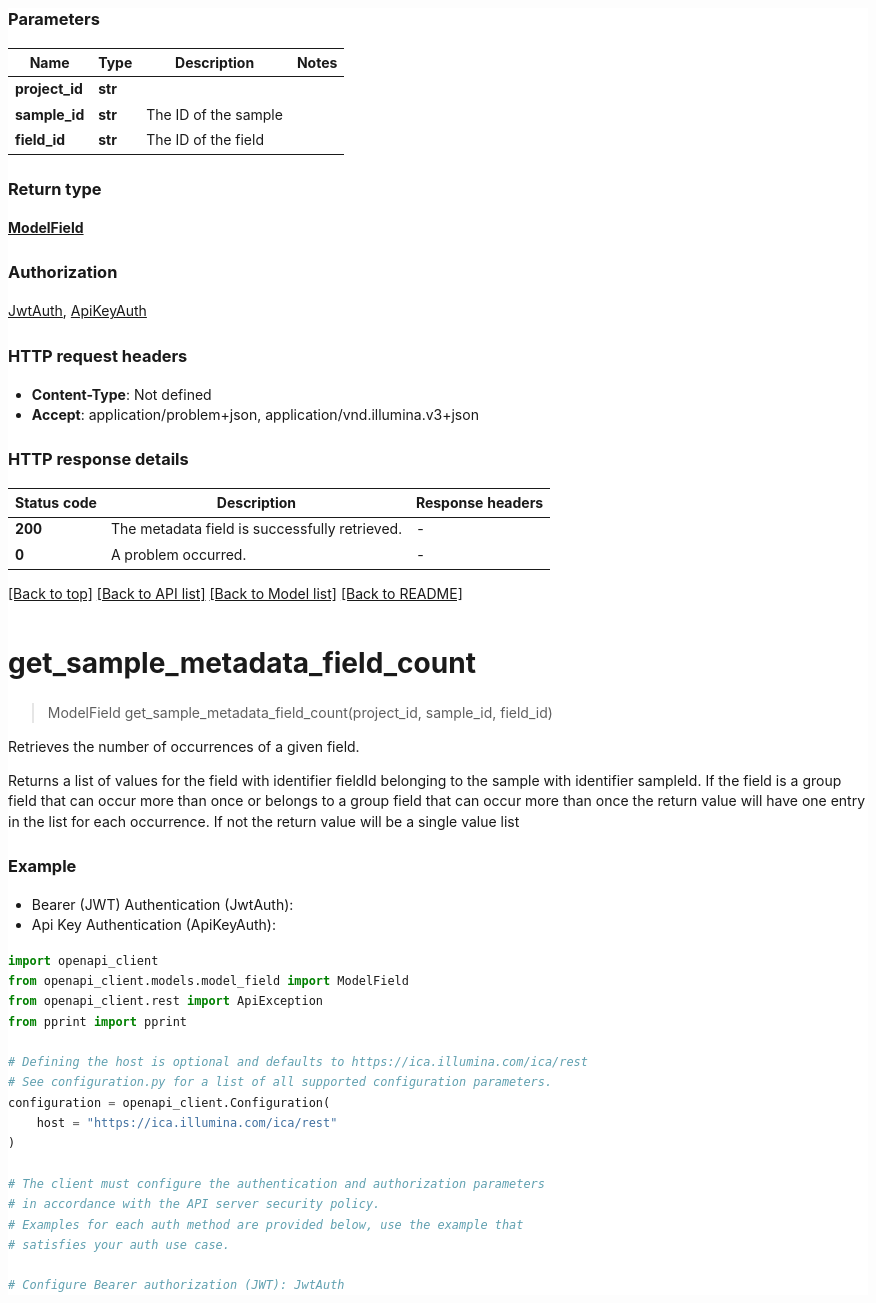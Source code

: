 

### Parameters


Name | Type | Description  | Notes
------------- | ------------- | ------------- | -------------
 **project_id** | **str**|  | 
 **sample_id** | **str**| The ID of the sample | 
 **field_id** | **str**| The ID of the field | 

### Return type

[**ModelField**](ModelField.md)

### Authorization

[JwtAuth](../README.md#JwtAuth), [ApiKeyAuth](../README.md#ApiKeyAuth)

### HTTP request headers

 - **Content-Type**: Not defined
 - **Accept**: application/problem+json, application/vnd.illumina.v3+json

### HTTP response details

| Status code | Description | Response headers |
|-------------|-------------|------------------|
**200** | The metadata field is successfully retrieved.  |  -  |
**0** | A problem occurred. |  -  |

[[Back to top]](#) [[Back to API list]](../README.md#documentation-for-api-endpoints) [[Back to Model list]](../README.md#documentation-for-models) [[Back to README]](../README.md)

# **get_sample_metadata_field_count**
> ModelField get_sample_metadata_field_count(project_id, sample_id, field_id)

Retrieves the number of occurrences of a given field.

Returns a list of values for the field with identifier fieldId belonging to the sample with identifier sampleId. If the field is a group field that can occur more than once or belongs to a group field that can occur more than once the return value will have one entry in the list for each occurrence. If not the return value will be a single value list

### Example

* Bearer (JWT) Authentication (JwtAuth):
* Api Key Authentication (ApiKeyAuth):

```python
import openapi_client
from openapi_client.models.model_field import ModelField
from openapi_client.rest import ApiException
from pprint import pprint

# Defining the host is optional and defaults to https://ica.illumina.com/ica/rest
# See configuration.py for a list of all supported configuration parameters.
configuration = openapi_client.Configuration(
    host = "https://ica.illumina.com/ica/rest"
)

# The client must configure the authentication and authorization parameters
# in accordance with the API server security policy.
# Examples for each auth method are provided below, use the example that
# satisfies your auth use case.

# Configure Bearer authorization (JWT): JwtAuth
```